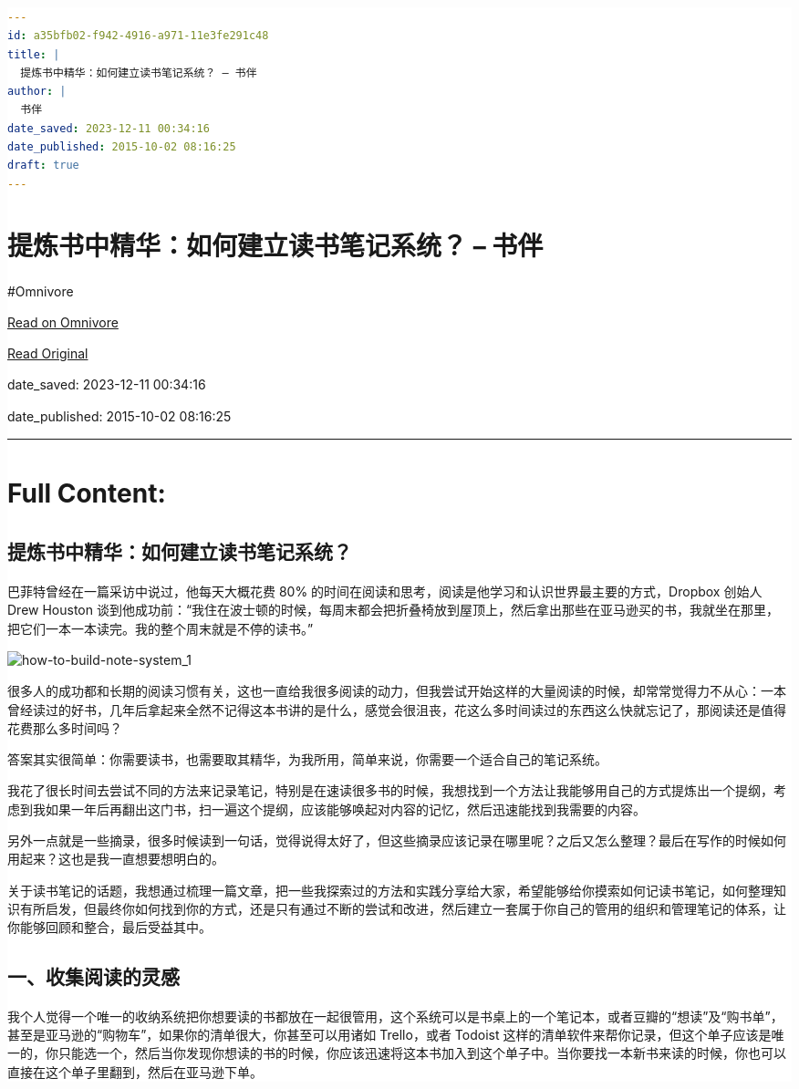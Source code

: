 ```yaml
---
id: a35bfb02-f942-4916-a971-11e3fe291c48
title: |
  提炼书中精华：如何建立读书笔记系统？ – 书伴
author: |
  书伴
date_saved: 2023-12-11 00:34:16
date_published: 2015-10-02 08:16:25
draft: true
---
```


# 提炼书中精华：如何建立读书笔记系统？ – 书伴
#Omnivore

[Read on Omnivore](https://omnivore.app/me/-18c575e7117)

[Read Original](https://bookfere.com/post/198.html)

date_saved: 2023-12-11 00:34:16

date_published: 2015-10-02 08:16:25

--- 

# Full Content: 

## 提炼书中精华：如何建立读书笔记系统？

巴菲特曾经在一篇采访中说过，他每天大概花费 80% 的时间在阅读和思考，阅读是他学习和认识世界最主要的方式，Dropbox 创始人 Drew Houston 谈到他成功前：“我住在波士顿的时候，每周末都会把折叠椅放到屋顶上，然后拿出那些在亚马逊买的书，我就坐在那里，把它们一本一本读完。我的整个周末就是不停的读书。”

![how-to-build-note-system_1](https://proxy-prod.omnivore-image-cache.app/600x386,sYppz9u8XRzKF8WYMnvqLZRfeW-J3J-vVl-CjZE8KdzI/https://bookfere.com/wp-content/uploads/2015/10/how-to-build-note-system_1.jpg)

很多人的成功都和长期的阅读习惯有关，这也一直给我很多阅读的动力，但我尝试开始这样的大量阅读的时候，却常常觉得力不从心：一本曾经读过的好书，几年后拿起来全然不记得这本书讲的是什么，感觉会很沮丧，花这么多时间读过的东西这么快就忘记了，那阅读还是值得花费那么多时间吗？

答案其实很简单：你需要读书，也需要取其精华，为我所用，简单来说，你需要一个适合自己的笔记系统。

我花了很长时间去尝试不同的方法来记录笔记，特别是在速读很多书的时候，我想找到一个方法让我能够用自己的方式提炼出一个提纲，考虑到我如果一年后再翻出这门书，扫一遍这个提纲，应该能够唤起对内容的记忆，然后迅速能找到我需要的内容。

另外一点就是一些摘录，很多时候读到一句话，觉得说得太好了，但这些摘录应该记录在哪里呢？之后又怎么整理？最后在写作的时候如何用起来？这也是我一直想要想明白的。

关于读书笔记的话题，我想通过梳理一篇文章，把一些我探索过的方法和实践分享给大家，希望能够给你摸索如何记读书笔记，如何整理知识有所启发，但最终你如何找到你的方式，还是只有通过不断的尝试和改进，然后建立一套属于你自己的管用的组织和管理笔记的体系，让你能够回顾和整合，最后受益其中。

## 一、收集阅读的灵感

我个人觉得一个唯一的收纳系统把你想要读的书都放在一起很管用，这个系统可以是书桌上的一个笔记本，或者豆瓣的“想读”及“购书单”，甚至是亚马逊的“购物车”，如果你的清单很大，你甚至可以用诸如 Trello，或者 Todoist 这样的清单软件来帮你记录，但这个单子应该是唯一的，你只能选一个，然后当你发现你想读的书的时候，你应该迅速将这本书加入到这个单子中。当你要找一本新书来读的时候，你也可以直接在这个单子里翻到，然后在亚马逊下单。
